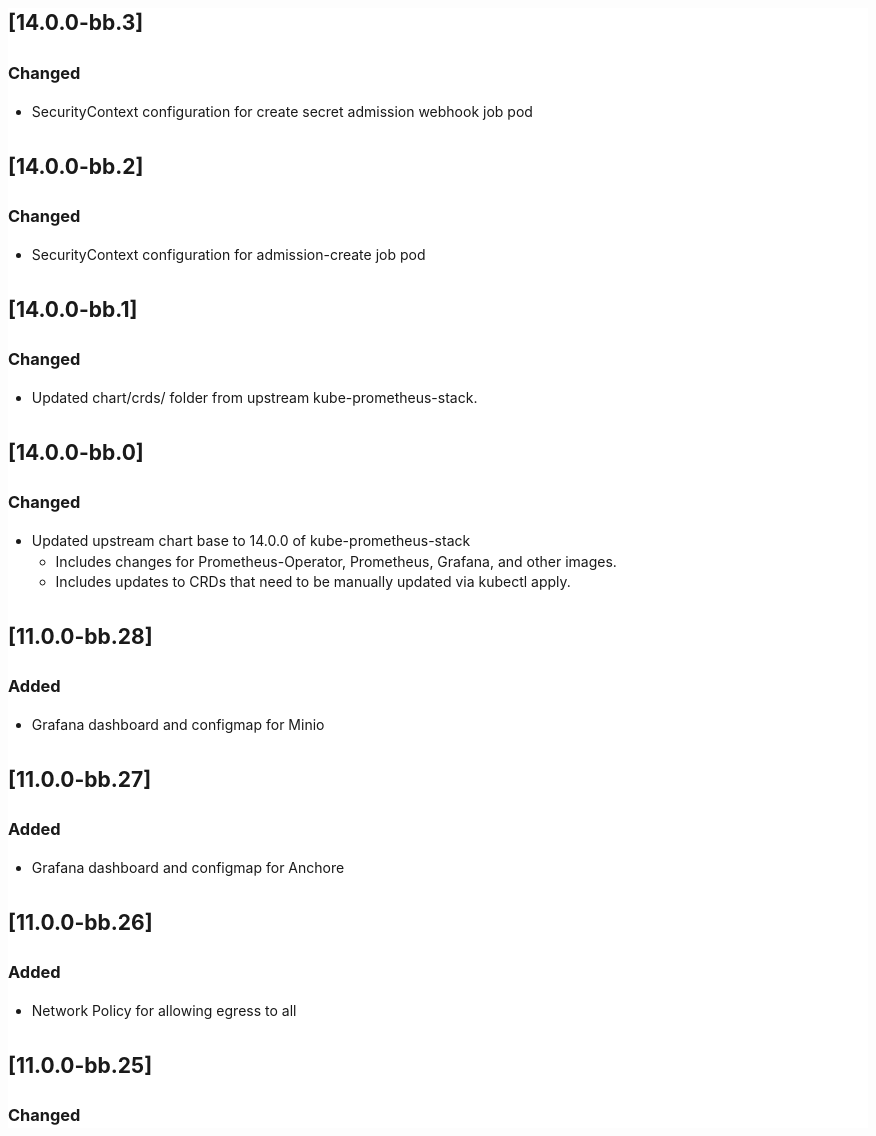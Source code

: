 ## [14.0.0-bb.3]

### Changed

- SecurityContext configuration for create secret admission webhook job pod

## [14.0.0-bb.2]

### Changed

- SecurityContext configuration for admission-create job pod

## [14.0.0-bb.1]

### Changed

- Updated chart/crds/ folder from upstream kube-prometheus-stack.

## [14.0.0-bb.0]

### Changed

- Updated upstream chart base to 14.0.0 of kube-prometheus-stack
  - Includes changes for Prometheus-Operator, Prometheus, Grafana, and other images.
  - Includes updates to CRDs that need to be manually updated via kubectl apply.

## [11.0.0-bb.28]

### Added

- Grafana dashboard and configmap for Minio

## [11.0.0-bb.27]

### Added

- Grafana dashboard and configmap for Anchore

## [11.0.0-bb.26]

### Added

- Network Policy for allowing egress to all

## [11.0.0-bb.25]

### Changed
